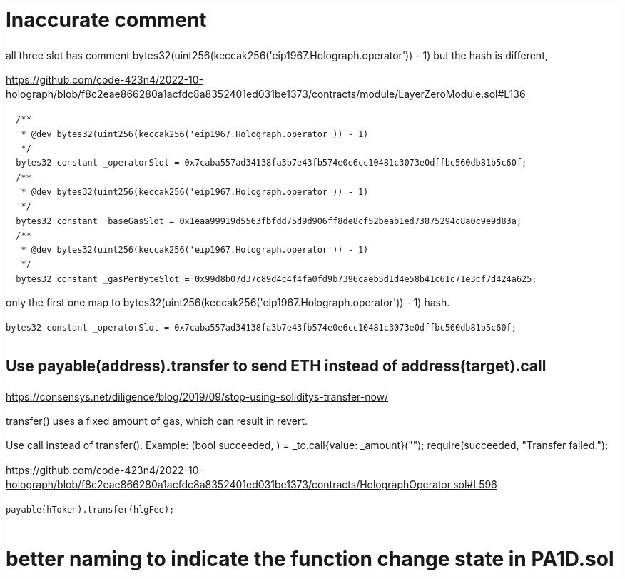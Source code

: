 # Inaccurate comment

all three slot has comment bytes32(uint256(keccak256('eip1967.Holograph.operator')) - 1) but the hash is different,

https://github.com/code-423n4/2022-10-holograph/blob/f8c2eae866280a1acfdc8a8352401ed031be1373/contracts/module/LayerZeroModule.sol#L136

```solidity
  /**
   * @dev bytes32(uint256(keccak256('eip1967.Holograph.operator')) - 1)
   */
  bytes32 constant _operatorSlot = 0x7caba557ad34138fa3b7e43fb574e0e6cc10481c3073e0dffbc560db81b5c60f;
  /**
   * @dev bytes32(uint256(keccak256('eip1967.Holograph.operator')) - 1)
   */
  bytes32 constant _baseGasSlot = 0x1eaa99919d5563fbfdd75d9d906ff8de8cf52beab1ed73875294c8a0c9e9d83a;
  /**
   * @dev bytes32(uint256(keccak256('eip1967.Holograph.operator')) - 1)
   */
  bytes32 constant _gasPerByteSlot = 0x99d8b07d37c89d4c4f4fa0fd9b7396caeb5d1d4e58b41c61c71e3cf7d424a625;

```

only the first one map to bytes32(uint256(keccak256('eip1967.Holograph.operator')) - 1) hash.

```solidity
bytes32 constant _operatorSlot = 0x7caba557ad34138fa3b7e43fb574e0e6cc10481c3073e0dffbc560db81b5c60f;
```

## Use payable(address).transfer to send ETH instead of address(target).call

https://consensys.net/diligence/blog/2019/09/stop-using-soliditys-transfer-now/

transfer() uses a fixed amount of gas, which can result in revert.

Use call instead of transfer(). Example:
(bool succeeded, ) = _to.call{value: _amount}("");
require(succeeded, "Transfer failed.");

https://github.com/code-423n4/2022-10-holograph/blob/f8c2eae866280a1acfdc8a8352401ed031be1373/contracts/HolographOperator.sol#L596

```
payable(hToken).transfer(hlgFee);
```

# better naming to indicate the function change state in PA1D.sol
